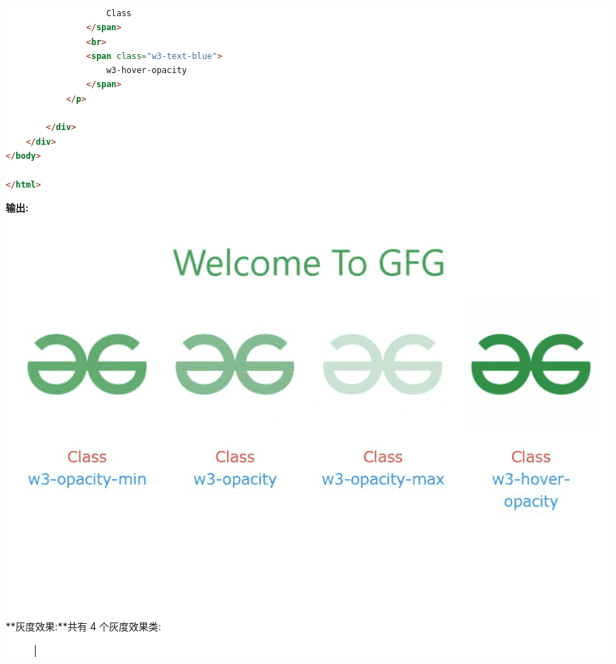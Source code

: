 ```html
                    Class
                </span>
                <br>
                <span class="w3-text-blue">
                    w3-hover-opacity
                </span>
            </p>

        </div>
    </div>
</body>

</html>
```

**输出:**

![](img/0e3442dbe1aeb69f1db589cce1b92395.png)

**灰度效果:**共有 4 个灰度效果类:

<figure class="table">

| 
